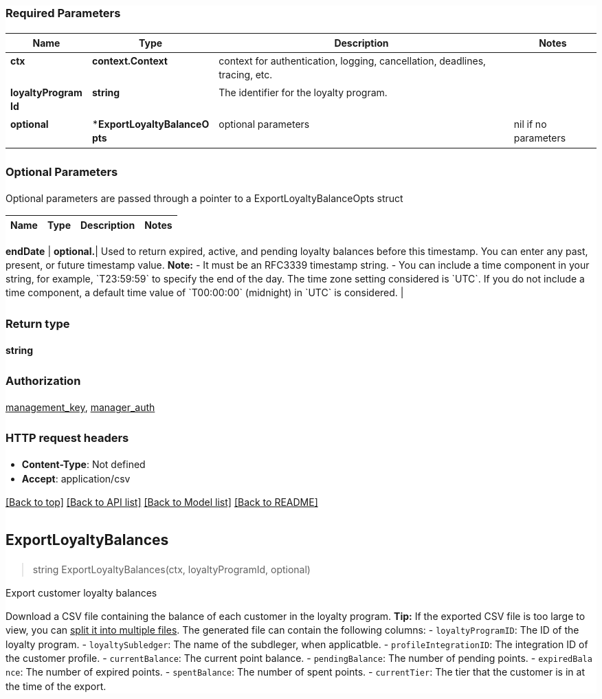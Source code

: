 ### Required Parameters


Name | Type | Description  | Notes
------------- | ------------- | ------------- | -------------
**ctx** | **context.Context** | context for authentication, logging, cancellation, deadlines, tracing, etc.
**loyaltyProgramId** | **string**| The identifier for the loyalty program. | 
 **optional** | ***ExportLoyaltyBalanceOpts** | optional parameters | nil if no parameters

### Optional Parameters

Optional parameters are passed through a pointer to a ExportLoyaltyBalanceOpts struct


Name | Type | Description  | Notes
------------- | ------------- | ------------- | -------------

 **endDate** | **optional.**| Used to return expired, active, and pending loyalty balances before this timestamp. You can enter any past, present, or future timestamp value.  **Note:**  - It must be an RFC3339 timestamp string. - You can include a time component in your string, for example, &#x60;T23:59:59&#x60; to specify the end of the day. The time zone setting considered is &#x60;UTC&#x60;. If you do not include a time component, a default time value of &#x60;T00:00:00&#x60; (midnight) in &#x60;UTC&#x60; is considered.  | 

### Return type

**string**

### Authorization

[management_key](../README.md#management_key), [manager_auth](../README.md#manager_auth)

### HTTP request headers

- **Content-Type**: Not defined
- **Accept**: application/csv

[[Back to top]](#) [[Back to API list]](../README.md#documentation-for-api-endpoints)
[[Back to Model list]](../README.md#documentation-for-models)
[[Back to README]](../README.md)


## ExportLoyaltyBalances

> string ExportLoyaltyBalances(ctx, loyaltyProgramId, optional)

Export customer loyalty balances

Download a CSV file containing the balance of each customer in the loyalty program.  **Tip:** If the exported CSV file is too large to view, you can [split it into multiple files](https://www.makeuseof.com/tag/how-to-split-a-huge-csv-excel-workbook-into-seperate-files/).  The generated file can contain the following columns:  - `loyaltyProgramID`: The ID of the loyalty program. - `loyaltySubledger`: The name of the subdleger, when applicatble. - `profileIntegrationID`: The integration ID of the customer profile. - `currentBalance`: The current point balance. - `pendingBalance`: The number of pending points. - `expiredBalance`: The number of expired points. - `spentBalance`: The number of spent points. - `currentTier`: The tier that the customer is in at the time of the export. 
